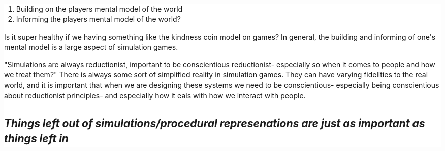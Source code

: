 1. Building on the players mental model of the world
2. Informing the players mental model of the world?

Is it super healthy if we having something like the kindness coin model on games? In general, the building and informing of one's mental model is a large aspect of simulation games.

"Simulations are always reductionist, important to be conscientious reductionist- especially so when it comes to people and how we treat them?" There is always some sort of simplified reality in simulation games. They can have varying fidelities to the real world, and it is important that when we are designing these systems we need to be conscientious- especially being conscientious about reductionist principles- and especially how it eals with how we interact with people.

## _Things left out of simulations/procedural represenations are just as important as things left in_
